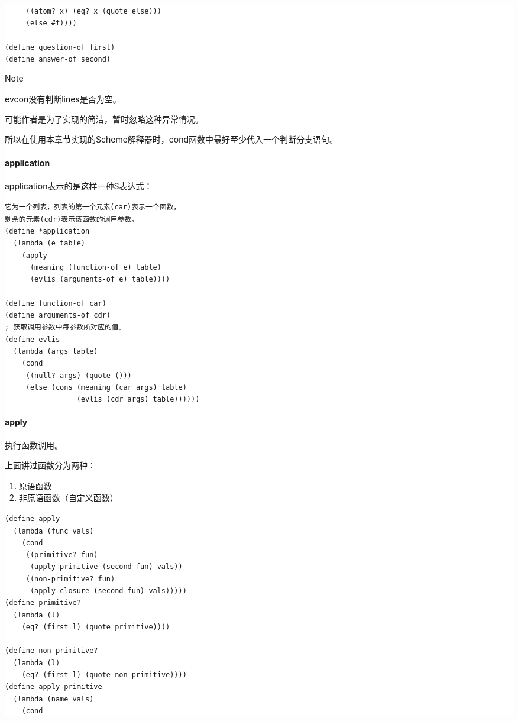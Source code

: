 ```
     ((atom? x) (eq? x (quote else)))
     (else #f))))

(define question-of first)
(define answer-of second)
```

Note

evcon没有判断lines是否为空。

可能作者是为了实现的简洁，暂时忽略这种异常情况。

所以在使用本章节实现的Scheme解释器时，cond函数中最好至少代入一个判断分支语句。



#### application

application表示的是这样一种S表达式：

```
它为一个列表，列表的第一个元素(car)表示一个函数，
剩余的元素(cdr)表示该函数的调用参数。
(define *application
  (lambda (e table)
    (apply
      (meaning (function-of e) table)
      (evlis (arguments-of e) table))))

(define function-of car)
(define arguments-of cdr)
; 获取调用参数中每参数所对应的值。
(define evlis
  (lambda (args table)
    (cond
     ((null? args) (quote ()))
     (else (cons (meaning (car args) table)
                 (evlis (cdr args) table))))))
```



#### apply

执行函数调用。

上面讲过函数分为两种：

1. 原语函数
2. 非原语函数（自定义函数）

```
(define apply
  (lambda (func vals)
    (cond
     ((primitive? fun)
      (apply-primitive (second fun) vals))
     ((non-primitive? fun)
      (apply-closure (second fun) vals)))))
(define primitive?
  (lambda (l)
    (eq? (first l) (quote primitive))))

(define non-primitive?
  (lambda (l)
    (eq? (first l) (quote non-primitive))))
(define apply-primitive
  (lambda (name vals)
    (cond
```